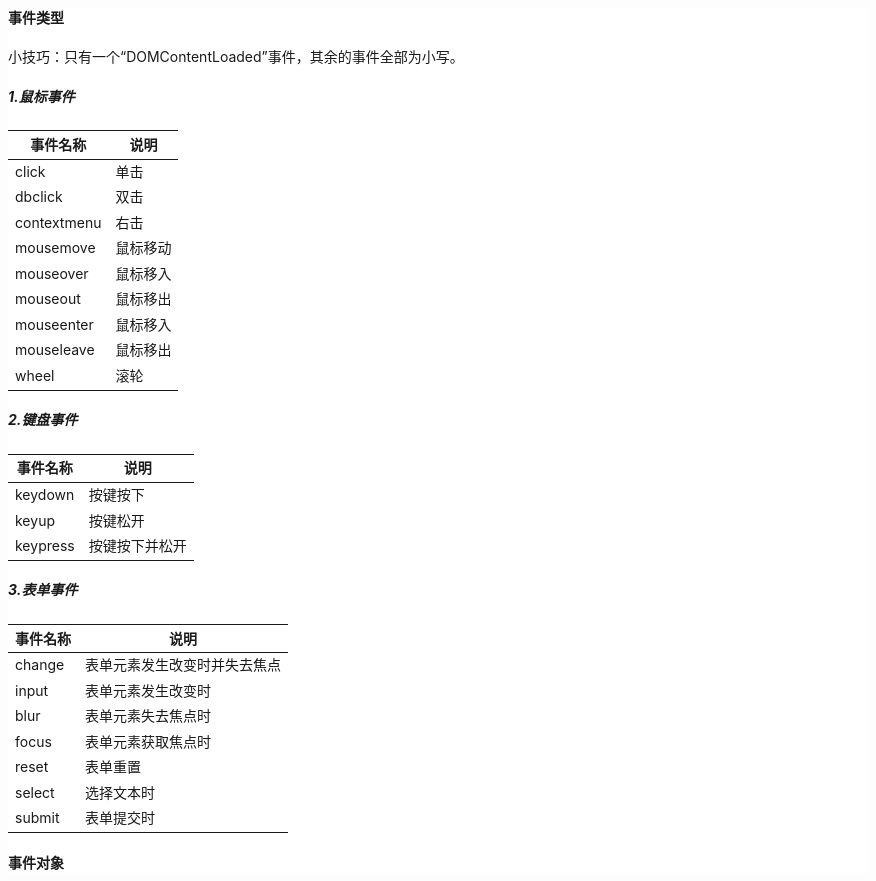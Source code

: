 #### 事件类型

小技巧：只有一个“DOMContentLoaded”事件，其余的事件全部为小写。

##### 1.鼠标事件

| 事件名称    | 说明     |
| ----------- | -------- |
| click       | 单击     |
| dbclick     | 双击     |
| contextmenu | 右击     |
| mousemove   | 鼠标移动 |
| mouseover   | 鼠标移入 |
| mouseout    | 鼠标移出 |
| mouseenter  | 鼠标移入 |
| mouseleave  | 鼠标移出 |
| wheel       | 滚轮     |

##### 2.键盘事件

| 事件名称 | 说明           |
| -------- | -------------- |
| keydown  | 按键按下       |
| keyup    | 按键松开       |
| keypress | 按键按下并松开 |

##### 3.表单事件

| 事件名称 | 说明                         |
| -------- | ---------------------------- |
| change   | 表单元素发生改变时并失去焦点 |
| input    | 表单元素发生改变时           |
| blur     | 表单元素失去焦点时           |
| focus    | 表单元素获取焦点时           |
| reset    | 表单重置                     |
| select   | 选择文本时                   |
| submit   | 表单提交时                   |

#### 事件对象
